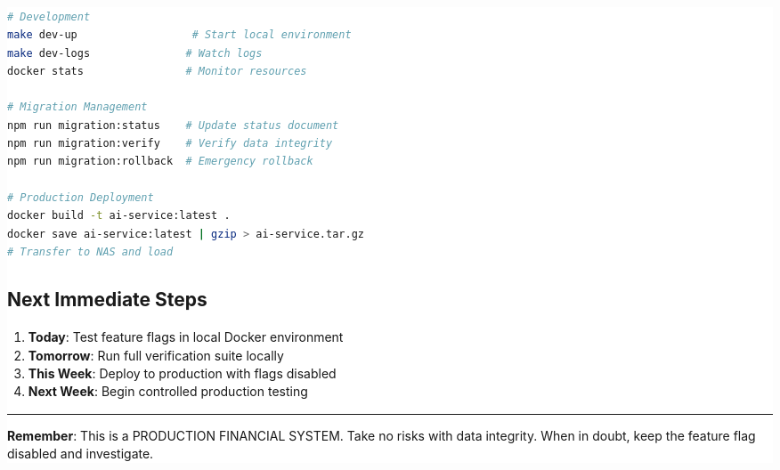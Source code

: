```bash
# Development
make dev-up                  # Start local environment
make dev-logs               # Watch logs
docker stats                # Monitor resources

# Migration Management  
npm run migration:status    # Update status document
npm run migration:verify    # Verify data integrity
npm run migration:rollback  # Emergency rollback

# Production Deployment
docker build -t ai-service:latest .
docker save ai-service:latest | gzip > ai-service.tar.gz
# Transfer to NAS and load
```

## Next Immediate Steps

1. **Today**: Test feature flags in local Docker environment
2. **Tomorrow**: Run full verification suite locally
3. **This Week**: Deploy to production with flags disabled
4. **Next Week**: Begin controlled production testing

---

**Remember**: This is a PRODUCTION FINANCIAL SYSTEM. Take no risks with data integrity. When in doubt, keep the feature flag disabled and investigate.